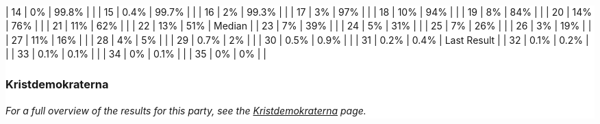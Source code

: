 | 14 | 0% | 99.8% |  |
| 15 | 0.4% | 99.7% |  |
| 16 | 2% | 99.3% |  |
| 17 | 3% | 97% |  |
| 18 | 10% | 94% |  |
| 19 | 8% | 84% |  |
| 20 | 14% | 76% |  |
| 21 | 11% | 62% |  |
| 22 | 13% | 51% | Median |
| 23 | 7% | 39% |  |
| 24 | 5% | 31% |  |
| 25 | 7% | 26% |  |
| 26 | 3% | 19% |  |
| 27 | 11% | 16% |  |
| 28 | 4% | 5% |  |
| 29 | 0.7% | 2% |  |
| 30 | 0.5% | 0.9% |  |
| 31 | 0.2% | 0.4% | Last Result |
| 32 | 0.1% | 0.2% |  |
| 33 | 0.1% | 0.1% |  |
| 34 | 0% | 0.1% |  |
| 35 | 0% | 0% |  |

### Kristdemokraterna

*For a full overview of the results for this party, see the [Kristdemokraterna](party-kristdemokraterna.html) page.*
